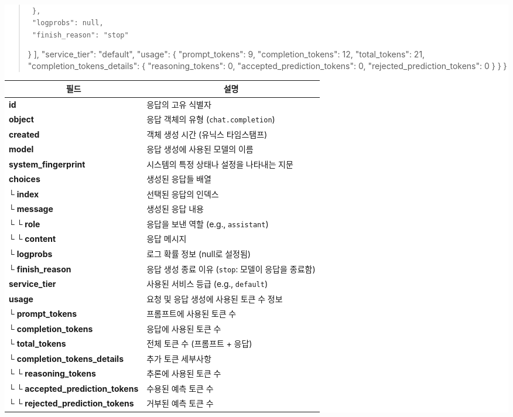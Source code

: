 >      }, 
>      "logprobs": null, 
>      "finish_reason": "stop"
>    }
>  ], 
>  "service_tier": "default", 
>  "usage": {
>    "prompt_tokens": 9, 
>    "completion_tokens": 12, 
>    "total_tokens": 21, 
>    "completion_tokens_details": {
>      "reasoning_tokens": 0, 
>      "accepted_prediction_tokens": 0, 
>      "rejected_prediction_tokens": 0
>    }
>  }
>}
>```

|**필드**|**설명**|
|---|---|
|**id**|응답의 고유 식별자|
|**object**|응답 객체의 유형 (`chat.completion`)|
|**created**|객체 생성 시간 (유닉스 타임스탬프)|
|**model**|응답 생성에 사용된 모델의 이름|
|**system_fingerprint**|시스템의 특정 상태나 설정을 나타내는 지문|
|**choices**|생성된 응답들 배열|
|└ **index**|선택된 응답의 인덱스|
|└ **message**|생성된 응답 내용|
|└ └ **role**|응답을 보낸 역할 (e.g., `assistant`)|
|└ └ **content**|응답 메시지|
|└ **logprobs**|로그 확률 정보 (null로 설정됨)|
|└ **finish_reason**|응답 생성 종료 이유 (`stop`: 모델이 응답을 종료함)|
|**service_tier**|사용된 서비스 등급 (e.g., `default`)|
|**usage**|요청 및 응답 생성에 사용된 토큰 수 정보|
|└ **prompt_tokens**|프롬프트에 사용된 토큰 수|
|└ **completion_tokens**|응답에 사용된 토큰 수|
|└ **total_tokens**|전체 토큰 수 (프롬프트 + 응답)|
|└ **completion_tokens_details**|추가 토큰 세부사항|
|└ └ **reasoning_tokens**|추론에 사용된 토큰 수|
|└ └ **accepted_prediction_tokens**|수용된 예측 토큰 수|
|└ └ **rejected_prediction_tokens**|거부된 예측 토큰 수|
